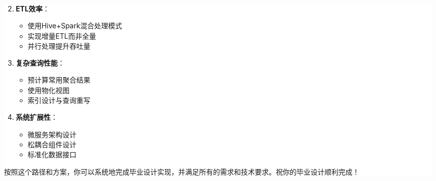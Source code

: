 2. **ETL效率**：
   - 使用Hive+Spark混合处理模式
   - 实现增量ETL而非全量
   - 并行处理提升吞吐量

3. **复杂查询性能**：
   - 预计算常用聚合结果
   - 使用物化视图
   - 索引设计与查询重写

4. **系统扩展性**：
   - 微服务架构设计
   - 松耦合组件设计
   - 标准化数据接口

按照这个路径和方案，你可以系统地完成毕业设计实现，并满足所有的需求和技术要求。祝你的毕业设计顺利完成！
